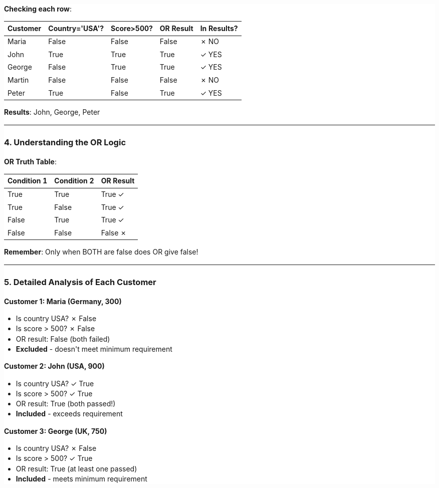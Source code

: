 **Checking each row**:

| Customer | Country='USA'? | Score>500? | OR Result | In Results? |
|----------|----------------|------------|-----------|-------------|
| Maria | False | False | False | ✗ NO |
| John | True | True | True | ✓ YES |
| George | False | True | True | ✓ YES |
| Martin | False | False | False | ✗ NO |
| Peter | True | False | True | ✓ YES |

**Results**: John, George, Peter

---

### 4. Understanding the OR Logic

**OR Truth Table**:

| Condition 1 | Condition 2 | OR Result |
|-------------|-------------|-----------|
| True | True | True ✓ |
| True | False | True ✓ |
| False | True | True ✓ |
| False | False | False ✗ |

**Remember**: Only when BOTH are false does OR give false!

---

### 5. Detailed Analysis of Each Customer

**Customer 1: Maria (Germany, 300)**
- Is country USA? ✗ False
- Is score > 500? ✗ False
- OR result: False (both failed)
- **Excluded** - doesn't meet minimum requirement

**Customer 2: John (USA, 900)**
- Is country USA? ✓ True
- Is score > 500? ✓ True
- OR result: True (both passed!)
- **Included** - exceeds requirement

**Customer 3: George (UK, 750)**
- Is country USA? ✗ False
- Is score > 500? ✓ True
- OR result: True (at least one passed)
- **Included** - meets minimum requirement
